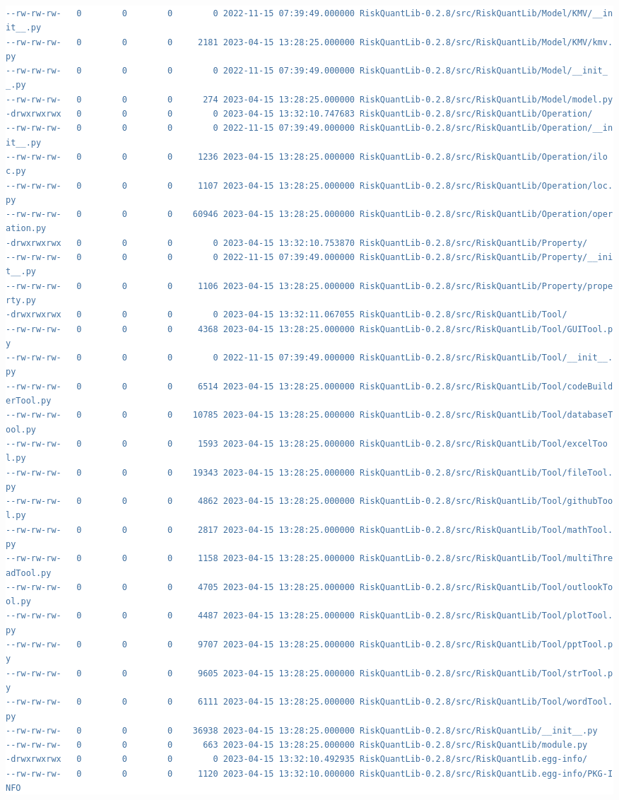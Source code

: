 ```diff
--rw-rw-rw-   0        0        0        0 2022-11-15 07:39:49.000000 RiskQuantLib-0.2.8/src/RiskQuantLib/Model/KMV/__init__.py
--rw-rw-rw-   0        0        0     2181 2023-04-15 13:28:25.000000 RiskQuantLib-0.2.8/src/RiskQuantLib/Model/KMV/kmv.py
--rw-rw-rw-   0        0        0        0 2022-11-15 07:39:49.000000 RiskQuantLib-0.2.8/src/RiskQuantLib/Model/__init__.py
--rw-rw-rw-   0        0        0      274 2023-04-15 13:28:25.000000 RiskQuantLib-0.2.8/src/RiskQuantLib/Model/model.py
-drwxrwxrwx   0        0        0        0 2023-04-15 13:32:10.747683 RiskQuantLib-0.2.8/src/RiskQuantLib/Operation/
--rw-rw-rw-   0        0        0        0 2022-11-15 07:39:49.000000 RiskQuantLib-0.2.8/src/RiskQuantLib/Operation/__init__.py
--rw-rw-rw-   0        0        0     1236 2023-04-15 13:28:25.000000 RiskQuantLib-0.2.8/src/RiskQuantLib/Operation/iloc.py
--rw-rw-rw-   0        0        0     1107 2023-04-15 13:28:25.000000 RiskQuantLib-0.2.8/src/RiskQuantLib/Operation/loc.py
--rw-rw-rw-   0        0        0    60946 2023-04-15 13:28:25.000000 RiskQuantLib-0.2.8/src/RiskQuantLib/Operation/operation.py
-drwxrwxrwx   0        0        0        0 2023-04-15 13:32:10.753870 RiskQuantLib-0.2.8/src/RiskQuantLib/Property/
--rw-rw-rw-   0        0        0        0 2022-11-15 07:39:49.000000 RiskQuantLib-0.2.8/src/RiskQuantLib/Property/__init__.py
--rw-rw-rw-   0        0        0     1106 2023-04-15 13:28:25.000000 RiskQuantLib-0.2.8/src/RiskQuantLib/Property/property.py
-drwxrwxrwx   0        0        0        0 2023-04-15 13:32:11.067055 RiskQuantLib-0.2.8/src/RiskQuantLib/Tool/
--rw-rw-rw-   0        0        0     4368 2023-04-15 13:28:25.000000 RiskQuantLib-0.2.8/src/RiskQuantLib/Tool/GUITool.py
--rw-rw-rw-   0        0        0        0 2022-11-15 07:39:49.000000 RiskQuantLib-0.2.8/src/RiskQuantLib/Tool/__init__.py
--rw-rw-rw-   0        0        0     6514 2023-04-15 13:28:25.000000 RiskQuantLib-0.2.8/src/RiskQuantLib/Tool/codeBuilderTool.py
--rw-rw-rw-   0        0        0    10785 2023-04-15 13:28:25.000000 RiskQuantLib-0.2.8/src/RiskQuantLib/Tool/databaseTool.py
--rw-rw-rw-   0        0        0     1593 2023-04-15 13:28:25.000000 RiskQuantLib-0.2.8/src/RiskQuantLib/Tool/excelTool.py
--rw-rw-rw-   0        0        0    19343 2023-04-15 13:28:25.000000 RiskQuantLib-0.2.8/src/RiskQuantLib/Tool/fileTool.py
--rw-rw-rw-   0        0        0     4862 2023-04-15 13:28:25.000000 RiskQuantLib-0.2.8/src/RiskQuantLib/Tool/githubTool.py
--rw-rw-rw-   0        0        0     2817 2023-04-15 13:28:25.000000 RiskQuantLib-0.2.8/src/RiskQuantLib/Tool/mathTool.py
--rw-rw-rw-   0        0        0     1158 2023-04-15 13:28:25.000000 RiskQuantLib-0.2.8/src/RiskQuantLib/Tool/multiThreadTool.py
--rw-rw-rw-   0        0        0     4705 2023-04-15 13:28:25.000000 RiskQuantLib-0.2.8/src/RiskQuantLib/Tool/outlookTool.py
--rw-rw-rw-   0        0        0     4487 2023-04-15 13:28:25.000000 RiskQuantLib-0.2.8/src/RiskQuantLib/Tool/plotTool.py
--rw-rw-rw-   0        0        0     9707 2023-04-15 13:28:25.000000 RiskQuantLib-0.2.8/src/RiskQuantLib/Tool/pptTool.py
--rw-rw-rw-   0        0        0     9605 2023-04-15 13:28:25.000000 RiskQuantLib-0.2.8/src/RiskQuantLib/Tool/strTool.py
--rw-rw-rw-   0        0        0     6111 2023-04-15 13:28:25.000000 RiskQuantLib-0.2.8/src/RiskQuantLib/Tool/wordTool.py
--rw-rw-rw-   0        0        0    36938 2023-04-15 13:28:25.000000 RiskQuantLib-0.2.8/src/RiskQuantLib/__init__.py
--rw-rw-rw-   0        0        0      663 2023-04-15 13:28:25.000000 RiskQuantLib-0.2.8/src/RiskQuantLib/module.py
-drwxrwxrwx   0        0        0        0 2023-04-15 13:32:10.492935 RiskQuantLib-0.2.8/src/RiskQuantLib.egg-info/
--rw-rw-rw-   0        0        0     1120 2023-04-15 13:32:10.000000 RiskQuantLib-0.2.8/src/RiskQuantLib.egg-info/PKG-INFO
```